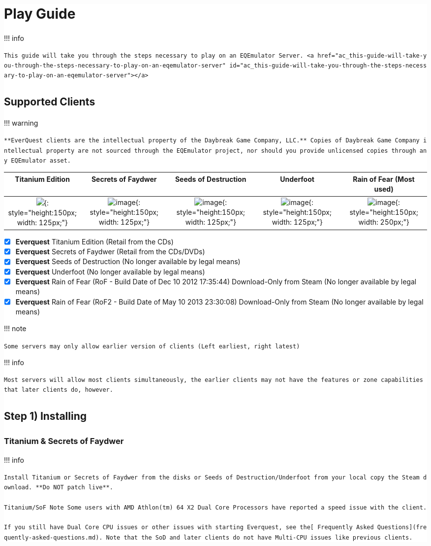# Play Guide

!!! info
  
    This guide will take you through the steps necessary to play on an EQEmulator Server. <a href="ac_this-guide-will-take-you-through-the-steps-necessary-to-play-on-an-eqemulator-server" id="ac_this-guide-will-take-you-through-the-steps-necessary-to-play-on-an-eqemulator-server"></a>

## Supported Clients

!!! warning
    
    **EverQuest clients are the intellectual property of the Daybreak Game Company, LLC.** Copies of Daybreak Game Company intellectual property are not sourced through the EQEmulator project, nor should you provide unlicensed copies through any EQEmulator asset.


|Titanium Edition|Secrets of Faydwer|Seeds of Destruction|Underfoot|Rain of Fear (Most used)|
|:---:|:---:|:---:|:---:|:---:|
| ![](https://user-images.githubusercontent.com/3319450/143334304-4faf5cf8-6ed9-4b47-a0e2-938cc3f68e57.png){: style="height:150px; width: 125px;"} | ![image](https://user-images.githubusercontent.com/3319450/143334432-e6e9eaef-b141-4b05-9607-ceb38dcf717d.png){: style="height:150px; width: 125px;"} | ![image](https://user-images.githubusercontent.com/3319450/143334455-420ee97d-ed5e-4f21-a824-48371831c604.png){: style="height:150px; width: 125px;"} | ![image](https://user-images.githubusercontent.com/3319450/143334476-4b699dec-6a1b-4690-be7f-64eec22cd60c.png){: style="height:150px; width: 125px;"} | ![image](https://user-images.githubusercontent.com/3319450/143334498-810f76b6-7f18-4723-a02a-d50e11af96d1.png){: style="height:150px; width: 250px;"} |

- [x] **Everquest** Titanium Edition (Retail from the CDs)
- [x] **Everquest** Secrets of Faydwer (Retail from the CDs/DVDs)
- [x] **Everquest** Seeds of Destruction (No longer available by legal means)
- [x] **Everquest** Underfoot (No longer available by legal means)
- [x] **Everquest** Rain of Fear (RoF - Build Date of Dec 10 2012 17:35:44) Download-Only from Steam (No longer available by legal means)
- [x] **Everquest** Rain of Fear (RoF2 - Build Date of May 10 2013 23:30:08) Download-Only from Steam (No longer available by legal means)

!!! note
  
    Some servers may only allow earlier version of clients (Left earliest, right latest)

!!! info
  
    Most servers will allow most clients simultaneously, the earlier clients may not have the features or zone capabilities that later clients do, however.

## Step 1) Installing 

### Titanium & Secrets of Faydwer

!!! info
    
    Install Titanium or Secrets of Faydwer from the disks or Seeds of Destruction/Underfoot from your local copy the Steam download. **Do NOT patch live**.

    Titanium/SoF Note Some users with AMD Athlon(tm) 64 X2 Dual Core Processors have reported a speed issue with the client.

    If you still have Dual Core CPU issues or other issues with starting Everquest, see the[ Frequently Asked Questions](frequently-asked-questions.md). Note that the SoD and later clients do not have Multi-CPU issues like previous clients.
